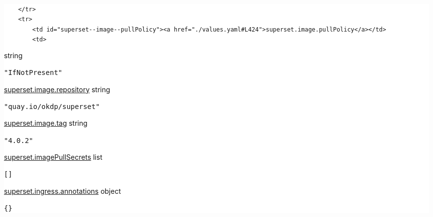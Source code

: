 		</tr>
		<tr>
			<td id="superset--image--pullPolicy"><a href="./values.yaml#L424">superset.image.pullPolicy</a></td>
			<td>
string
</td>
			<td><div style="max-width: 300px;">
<pre lang="json">
"IfNotPresent"
</pre>
</div></td>
			<td></td>
		</tr>
		<tr>
			<td id="superset--image--repository"><a href="./values.yaml#L422">superset.image.repository</a></td>
			<td>
string
</td>
			<td><div style="max-width: 300px;">
<pre lang="json">
"quay.io/okdp/superset"
</pre>
</div></td>
			<td></td>
		</tr>
		<tr>
			<td id="superset--image--tag"><a href="./values.yaml#L423">superset.image.tag</a></td>
			<td>
string
</td>
			<td><div style="max-width: 300px;">
<pre lang="json">
"4.0.2"
</pre>
</div></td>
			<td></td>
		</tr>
		<tr>
			<td id="superset--imagePullSecrets"><a href="./values.yaml#L426">superset.imagePullSecrets</a></td>
			<td>
list
</td>
			<td><div style="max-width: 300px;">
<pre lang="json">
[]
</pre>
</div></td>
			<td></td>
		</tr>
		<tr>
			<td id="superset--ingress--annotations"><a href="./values.yaml#L447">superset.ingress.annotations</a></td>
			<td>
object
</td>
			<td><div style="max-width: 300px;">
<pre lang="json">
{}
</pre>
</div></td>
			<td></td>
		</tr>